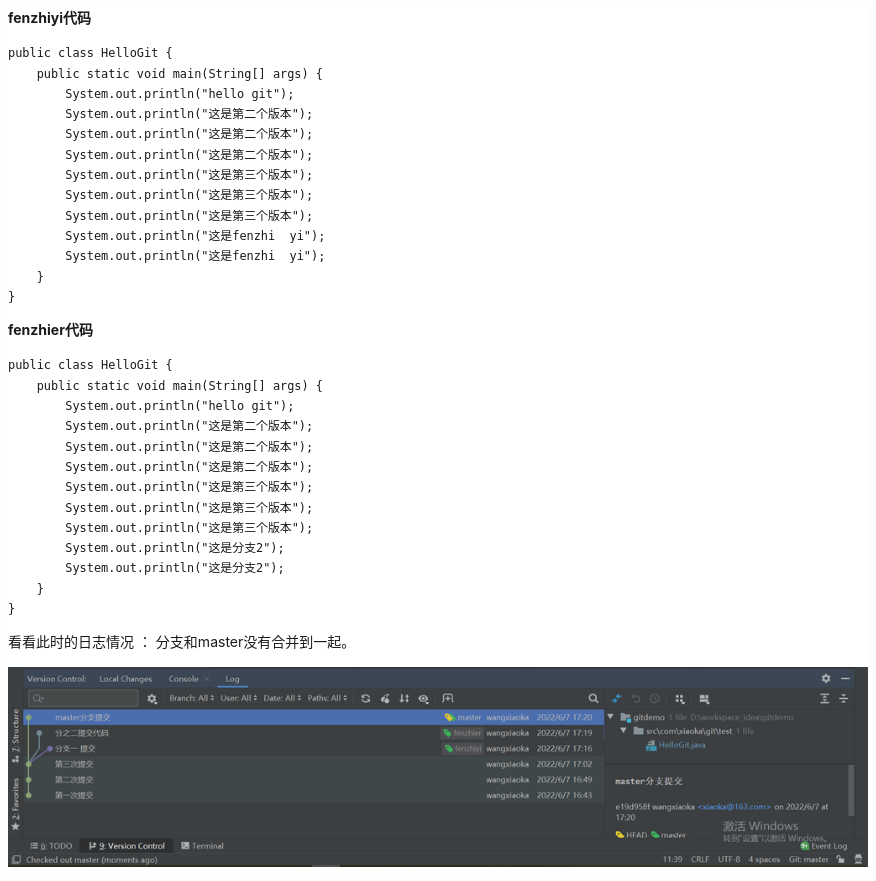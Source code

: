 

**fenzhiyi代码**

```html
public class HelloGit {
    public static void main(String[] args) {
        System.out.println("hello git");
        System.out.println("这是第二个版本");
        System.out.println("这是第二个版本");
        System.out.println("这是第二个版本");
        System.out.println("这是第三个版本");
        System.out.println("这是第三个版本");
        System.out.println("这是第三个版本");
        System.out.println("这是fenzhi  yi");
        System.out.println("这是fenzhi  yi");
    }
}
```



**fenzhier代码**

```html
public class HelloGit {
    public static void main(String[] args) {
        System.out.println("hello git");
        System.out.println("这是第二个版本");
        System.out.println("这是第二个版本");
        System.out.println("这是第二个版本");
        System.out.println("这是第三个版本");
        System.out.println("这是第三个版本");
        System.out.println("这是第三个版本");
        System.out.println("这是分支2");
        System.out.println("这是分支2");
    }
}
```



看看此时的日志情况 ： 分支和master没有合并到一起。

![](A0001-GIT课件/A0106.png)

